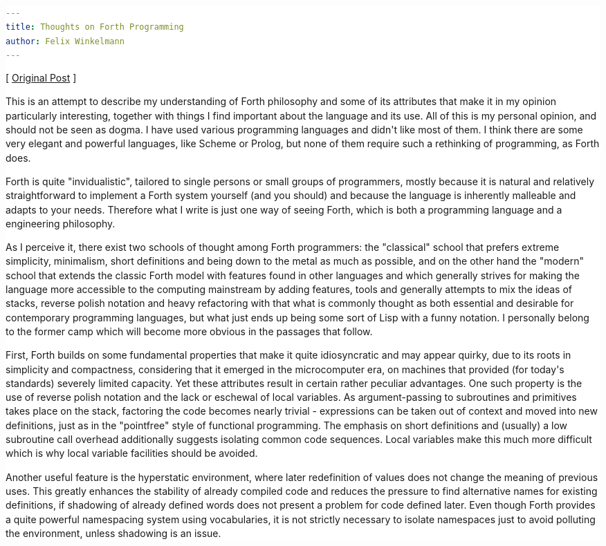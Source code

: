 ```yaml
---
title: Thoughts on Forth Programming
author: Felix Winkelmann
---
```


[ [Original Post](http://www.call-with-current-continuation.org/articles/forth.txt) ]

This is an attempt to describe my understanding of Forth philosophy
and some of its attributes that make it in my opinion particularly
interesting, together with things I find important about the language and
its use. All of this is my personal opinion, and should not be seen as
dogma. I have used various programming languages and didn't like most
of them. I think there are some very elegant and powerful languages,
like Scheme or Prolog, but none of them require such a rethinking of
programming, as Forth does.

Forth is quite "invidualistic", tailored to single persons or small
groups of programmers, mostly because it is natural and relatively
straightforward to implement a Forth system yourself (and you should)
and because the language is inherently malleable and adapts to your needs.
Therefore what I write is just one way of seeing Forth, which is both
a programming language and a engineering philosophy.

As I perceive it, there exist two schools of thought among Forth
programmers: the "classical" school that prefers extreme simplicity,
minimalism, short definitions and being down to the metal as much
as possible, and on the other hand the "modern" school that extends
the classic Forth model with features found in other languages and
which generally strives for making the language more accessible to the
computing mainstream by adding features, tools and generally attempts to
mix the ideas of stacks, reverse polish notation and heavy refactoring
with that what is commonly thought as both essential and desirable for
contemporary programming languages, but what just ends up being some
sort of Lisp with a funny notation. I personally belong to the former
camp which will become more obvious in the passages that follow.

First, Forth builds on some fundamental properties that make it quite
idiosyncratic and may appear quirky, due to its roots in simplicity
and compactness, considering that it emerged in the microcomputer era,
on machines that provided (for today's standards) severely limited
capacity. Yet these attributes result in certain rather peculiar
advantages. One such property is the use of reverse polish notation
and the lack or eschewal of local variables. As argument-passing to
subroutines and primitives takes place on the stack, factoring the
code becomes nearly trivial - expressions can be taken out of context
and moved into new definitions, just as in the "pointfree" style of
functional programming. The emphasis on short definitions and (usually)
a low subroutine call overhead additionally suggests isolating common
code sequences. Local variables make this much more difficult which is
why local variable facilities should be avoided.

Another useful feature is the hyperstatic environment, where later
redefinition of values does not change the meaning of previous uses.
This greatly enhances the stability of already compiled code and reduces
the pressure to find alternative names for existing definitions, if
shadowing of already defined words does not present a problem for code
defined later. Even though Forth provides a quite powerful namespacing
system using vocabularies, it is not strictly necessary to isolate
namespaces just to avoid polluting the environment, unless shadowing is
an issue.
